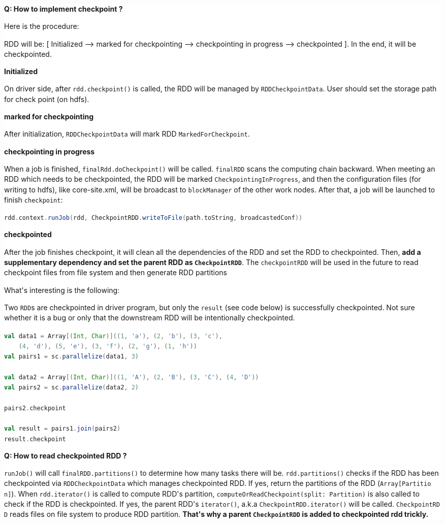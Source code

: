
**Q: How to implement checkpoint ?**

Here is the procedure:

RDD will be: [ Initialized --> marked for checkpointing --> checkpointing in progress --> checkpointed ]. In the end, it will be checkpointed.

**Initialized**

On driver side, after `rdd.checkpoint()` is called, the RDD will be managed by `RDDCheckpointData`. User should set the storage path for check point (on hdfs).

**marked for checkpointing**

After initialization, `RDDCheckpointData` will mark RDD `MarkedForCheckpoint`.

**checkpointing in progress**

When a job is finished, `finalRdd.doCheckpoint()` will be called. `finalRDD` scans the computing chain backward. When meeting an RDD which needs to be checkpointed, the RDD will be marked `CheckpointingInProgress`, and then the configuration files (for writing to hdfs), like core-site.xml, will be broadcast to `blockManager` of the other work nodes. After that, a job will be launched to finish `checkpoint`: 

```scala
rdd.context.runJob(rdd, CheckpointRDD.writeToFile(path.toString, broadcastedConf))
```

**checkpointed**

After the job finishes checkpoint, it will clean all the dependencies of the RDD and set the RDD to checkpointed. Then, **add a supplementary dependency and set the parent RDD as `CheckpointRDD`**. The `checkpointRDD` will be used in the future to read checkpoint files from file system and then generate RDD partitions

What's interesting is the following:

Two `RDD`s are checkpointed in driver program, but only the `result` (see code below) is successfully checkpointed. Not sure whether it is a bug or only that the downstream RDD will be intentionally checkpointed.

```scala
val data1 = Array[(Int, Char)]((1, 'a'), (2, 'b'), (3, 'c'), 
    (4, 'd'), (5, 'e'), (3, 'f'), (2, 'g'), (1, 'h'))
val pairs1 = sc.parallelize(data1, 3)
    
val data2 = Array[(Int, Char)]((1, 'A'), (2, 'B'), (3, 'C'), (4, 'D'))
val pairs2 = sc.parallelize(data2, 2)

pairs2.checkpoint

val result = pairs1.join(pairs2)
result.checkpoint
```

**Q: How to read checkpointed RDD ?**

`runJob()` will call `finalRDD.partitions()` to determine how many tasks there will be. `rdd.partitions()` checks if the RDD has been checkpointed via `RDDCheckpointData` which manages checkpointed RDD. If yes, return the partitions of the RDD (`Array[Partition]`). When `rdd.iterator()` is called to compute RDD's partition, `computeOrReadCheckpoint(split: Partition)` is also called to check if the RDD is checkpointed. If yes, the parent RDD's `iterator()`, a.k.a `CheckpointRDD.iterator()` will be called. `CheckpointRDD` reads files on file system to produce RDD partition. **That's why a parent `CheckpointRDD` is added to checkpointed rdd trickly.**
